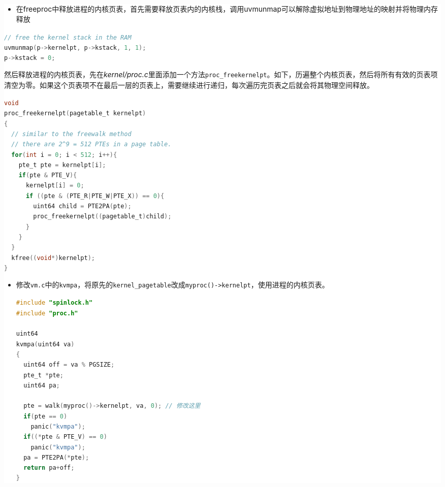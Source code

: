 - 在freeproc中释放进程的内核页表，首先需要释放页表内的内核栈，调用uvmunmap可以解除虚拟地址到物理地址的映射并将物理内存释放

```c
// free the kernel stack in the RAM
uvmunmap(p->kernelpt, p->kstack, 1, 1);
p->kstack = 0;

```

然后释放进程的内核页表，先在*kernel/proc.c*里面添加一个方法`proc_freekernelpt`。如下，历遍整个内核页表，然后将所有有效的页表项清空为零。如果这个页表项不在最后一层的页表上，需要继续进行递归，每次遍历完页表之后就会将其物理空间释放。

```c
void
proc_freekernelpt(pagetable_t kernelpt)
{
  // similar to the freewalk method
  // there are 2^9 = 512 PTEs in a page table.
  for(int i = 0; i < 512; i++){
    pte_t pte = kernelpt[i];
    if(pte & PTE_V){
      kernelpt[i] = 0;
      if ((pte & (PTE_R|PTE_W|PTE_X)) == 0){
        uint64 child = PTE2PA(pte);
        proc_freekernelpt((pagetable_t)child);
      }
    }
  }
  kfree((void*)kernelpt);
}
```

- 修改`vm.c`中的`kvmpa`，将原先的`kernel_pagetable`改成`myproc()->kernelpt`，使用进程的内核页表。

  ```c
  #include "spinlock.h" 
  #include "proc.h"
  
  uint64
  kvmpa(uint64 va)
  {
    uint64 off = va % PGSIZE;
    pte_t *pte;
    uint64 pa;
  
    pte = walk(myproc()->kernelpt, va, 0); // 修改这里
    if(pte == 0)
      panic("kvmpa");
    if((*pte & PTE_V) == 0)
      panic("kvmpa");
    pa = PTE2PA(*pte);
    return pa+off;
  }
  ```
